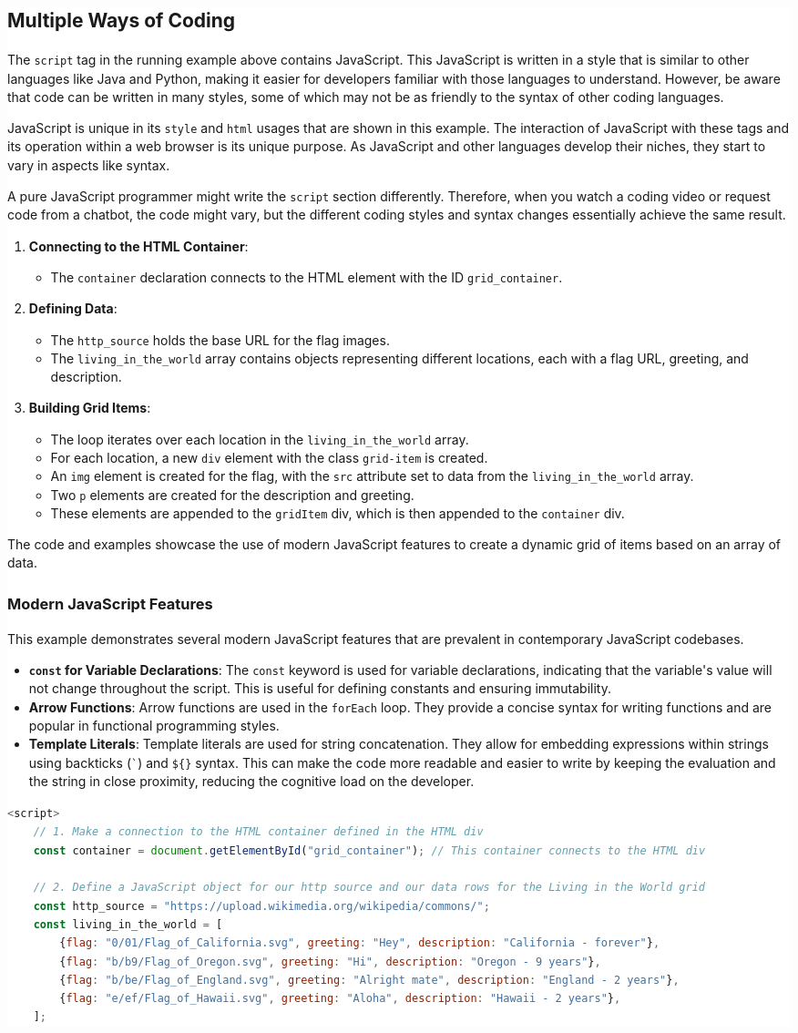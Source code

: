 

## Multiple Ways of Coding

The `script` tag in the running example above contains JavaScript. This JavaScript is written in a style that is similar to other languages like Java and Python, making it easier for developers familiar with those languages to understand. However, be aware that code can be written in many styles, some of which may not be as friendly to the syntax of other coding languages.

JavaScript is unique in its `style` and `html` usages that are shown in this example. The interaction of JavaScript with these tags and its operation within a web browser is its unique purpose. As JavaScript and other languages develop their niches, they start to vary in aspects like syntax.

A pure JavaScript programmer might write the `script` section differently. Therefore, when you watch a coding video or request code from a chatbot, the code might vary, but the different coding styles and syntax changes essentially achieve the same result.

1. **Connecting to the HTML Container**:
   - The `container` declaration connects to the HTML element with the ID `grid_container`.

2. **Defining Data**:
   - The `http_source` holds the base URL for the flag images.
   - The `living_in_the_world` array contains objects representing different locations, each with a flag URL, greeting, and description.

3. **Building Grid Items**:
   - The loop iterates over each location in the `living_in_the_world` array.
   - For each location, a new `div` element with the class `grid-item` is created.
   - An `img` element is created for the flag, with the `src` attribute set to data from the `living_in_the_world` array.
   - Two `p` elements are created for the description and greeting.
   - These elements are appended to the `gridItem` div, which is then appended to the `container` div.

The code and examples showcase the use of modern JavaScript features to create a dynamic grid of items based on an array of data.

### Modern JavaScript Features

This example demonstrates several modern JavaScript features that are prevalent in contemporary JavaScript codebases.

- **`const` for Variable Declarations**: The `const` keyword is used for variable declarations, indicating that the variable's value will not change throughout the script. This is useful for defining constants and ensuring immutability.
- **Arrow Functions**: Arrow functions are used in the `forEach` loop. They provide a concise syntax for writing functions and are popular in functional programming styles.
- **Template Literals**: Template literals are used for string concatenation. They allow for embedding expressions within strings using backticks (`` ` ``) and `${}` syntax. This can make the code more readable and easier to write by keeping the evaluation and the string in close proximity, reducing the cognitive load on the developer.

```javascript
<script>
    // 1. Make a connection to the HTML container defined in the HTML div
    const container = document.getElementById("grid_container"); // This container connects to the HTML div

    // 2. Define a JavaScript object for our http source and our data rows for the Living in the World grid
    const http_source = "https://upload.wikimedia.org/wikipedia/commons/";
    const living_in_the_world = [
        {flag: "0/01/Flag_of_California.svg", greeting: "Hey", description: "California - forever"},
        {flag: "b/b9/Flag_of_Oregon.svg", greeting: "Hi", description: "Oregon - 9 years"},
        {flag: "b/be/Flag_of_England.svg", greeting: "Alright mate", description: "England - 2 years"},
        {flag: "e/ef/Flag_of_Hawaii.svg", greeting: "Aloha", description: "Hawaii - 2 years"},
    ]; 
```
